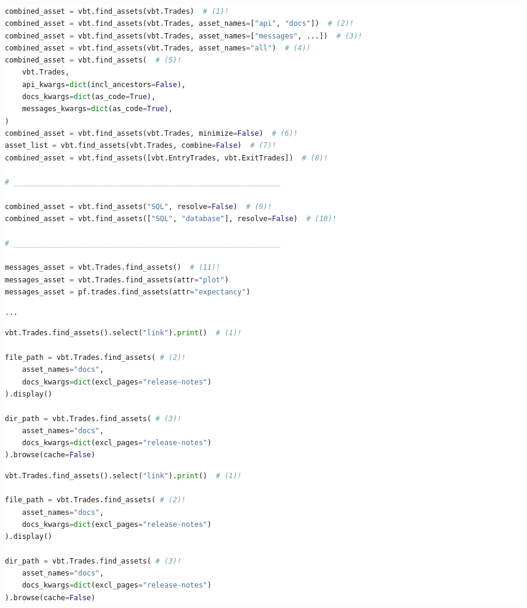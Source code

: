 ```python
combined_asset = vbt.find_assets(vbt.Trades)  # (1)!
combined_asset = vbt.find_assets(vbt.Trades, asset_names=["api", "docs"])  # (2)!
combined_asset = vbt.find_assets(vbt.Trades, asset_names=["messages", ...])  # (3)!
combined_asset = vbt.find_assets(vbt.Trades, asset_names="all")  # (4)!
combined_asset = vbt.find_assets(  # (5)!
    vbt.Trades, 
    api_kwargs=dict(incl_ancestors=False),
    docs_kwargs=dict(as_code=True),
    messages_kwargs=dict(as_code=True),
)
combined_asset = vbt.find_assets(vbt.Trades, minimize=False)  # (6)!
asset_list = vbt.find_assets(vbt.Trades, combine=False)  # (7)!
combined_asset = vbt.find_assets([vbt.EntryTrades, vbt.ExitTrades])  # (8)!

# ______________________________________________________________

combined_asset = vbt.find_assets("SQL", resolve=False)  # (9)!
combined_asset = vbt.find_assets(["SQL", "database"], resolve=False)  # (10)!

# ______________________________________________________________

messages_asset = vbt.Trades.find_assets()  # (11)!
messages_asset = vbt.Trades.find_assets(attr="plot")
messages_asset = pf.trades.find_assets(attr="expectancy")
```

```python
...
```

```python
vbt.Trades.find_assets().select("link").print()  # (1)!

file_path = vbt.Trades.find_assets( # (2)!
    asset_names="docs", 
    docs_kwargs=dict(excl_pages="release-notes")
).display()

dir_path = vbt.Trades.find_assets( # (3)!
    asset_names="docs", 
    docs_kwargs=dict(excl_pages="release-notes")
).browse(cache=False)
```

```python
vbt.Trades.find_assets().select("link").print()  # (1)!

file_path = vbt.Trades.find_assets( # (2)!
    asset_names="docs", 
    docs_kwargs=dict(excl_pages="release-notes")
).display()

dir_path = vbt.Trades.find_assets( # (3)!
    asset_names="docs", 
    docs_kwargs=dict(excl_pages="release-notes")
).browse(cache=False)
```

